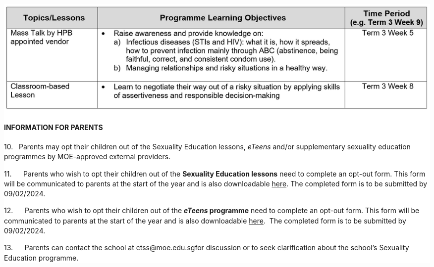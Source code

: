 <img style="width: 100%" height="auto" width="100%" alt="" src="/images/2024_Sexuality_Education_Lessons_in_CCE_E_Teens.jpg">
</div>
<h4><strong>INFORMATION FOR PARENTS</strong></h4>
<p>10.&nbsp; &nbsp;Parents may opt their children out of the Sexuality Education
lessons, <em>eTeens</em> and/or supplementary sexuality education programmes
by MOE-approved external providers.</p>
<p>11.&nbsp;&nbsp;&nbsp;&nbsp;&nbsp; Parents who wish to opt their children
out of the&nbsp;<strong>Sexuality Education lessons</strong>&nbsp;need
to complete an opt-out form. This form will be communicated to parents
at the start of the year and is also downloadable&nbsp;<a href="/files/SED_Annex_A.pdf" rel="noopener noreferrer nofollow" target="_blank">here</a>.
The completed form is to be submitted by 09/02/2024.</p>
<p>12.&nbsp;&nbsp;&nbsp;&nbsp;&nbsp; Parents who wish to opt their children
out of the <strong><em>eTeens</em> programme</strong> need to complete an
opt-out form. This form will be communicated to parents at the start of
the year and is also downloadable&nbsp;<a href="/files/SED_Annex_B.pdf" rel="noopener noreferrer nofollow" target="_blank">here</a>.&nbsp; The completed form is to
be submitted by 09/02/2024.</p>
<p>13.&nbsp;&nbsp;&nbsp;&nbsp;&nbsp; Parents can contact the school at
<a rel="noopener noreferrer nofollow" target="_blank">ctss@moe.edu.sg</a>for discussion or to seek clarification about the school’s
Sexuality Education programme.</p>